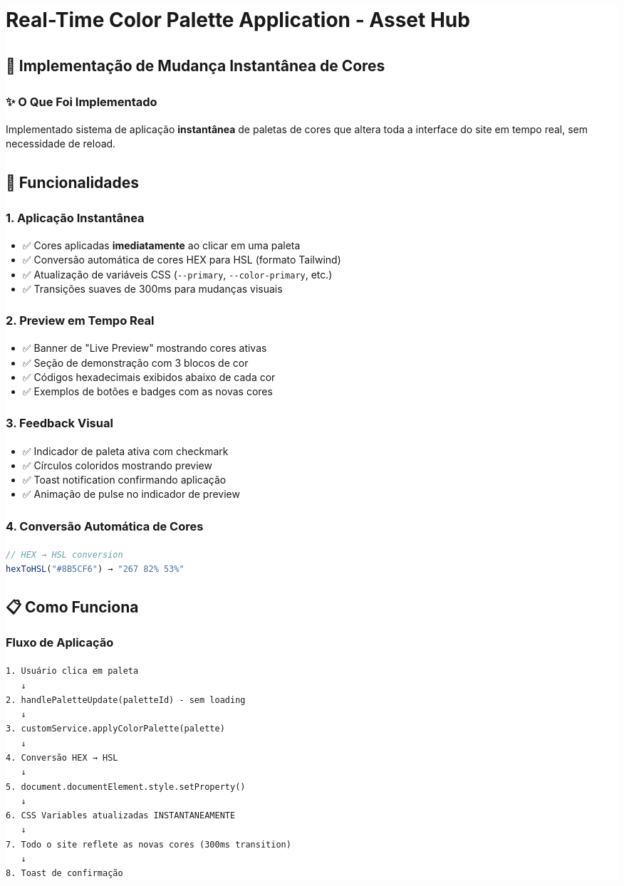 # Real-Time Color Palette Application - Asset Hub

## 🎨 Implementação de Mudança Instantânea de Cores

### ✨ O Que Foi Implementado

Implementado sistema de aplicação **instantânea** de paletas de cores que altera toda a interface do site em tempo real, sem necessidade de reload.

## 🚀 Funcionalidades

### 1. **Aplicação Instantânea**
- ✅ Cores aplicadas **imediatamente** ao clicar em uma paleta
- ✅ Conversão automática de cores HEX para HSL (formato Tailwind)
- ✅ Atualização de variáveis CSS (`--primary`, `--color-primary`, etc.)
- ✅ Transições suaves de 300ms para mudanças visuais

### 2. **Preview em Tempo Real**
- ✅ Banner de "Live Preview" mostrando cores ativas
- ✅ Seção de demonstração com 3 blocos de cor
- ✅ Códigos hexadecimais exibidos abaixo de cada cor
- ✅ Exemplos de botões e badges com as novas cores

### 3. **Feedback Visual**
- ✅ Indicador de paleta ativa com checkmark
- ✅ Círculos coloridos mostrando preview
- ✅ Toast notification confirmando aplicação
- ✅ Animação de pulse no indicador de preview

### 4. **Conversão Automática de Cores**
```typescript
// HEX → HSL conversion
hexToHSL("#8B5CF6") → "267 82% 53%"
```

## 📋 Como Funciona

### Fluxo de Aplicação

```
1. Usuário clica em paleta
   ↓
2. handlePaletteUpdate(paletteId) - sem loading
   ↓
3. customService.applyColorPalette(palette)
   ↓
4. Conversão HEX → HSL
   ↓
5. document.documentElement.style.setProperty()
   ↓
6. CSS Variables atualizadas INSTANTANEAMENTE
   ↓
7. Todo o site reflete as novas cores (300ms transition)
   ↓
8. Toast de confirmação
```

